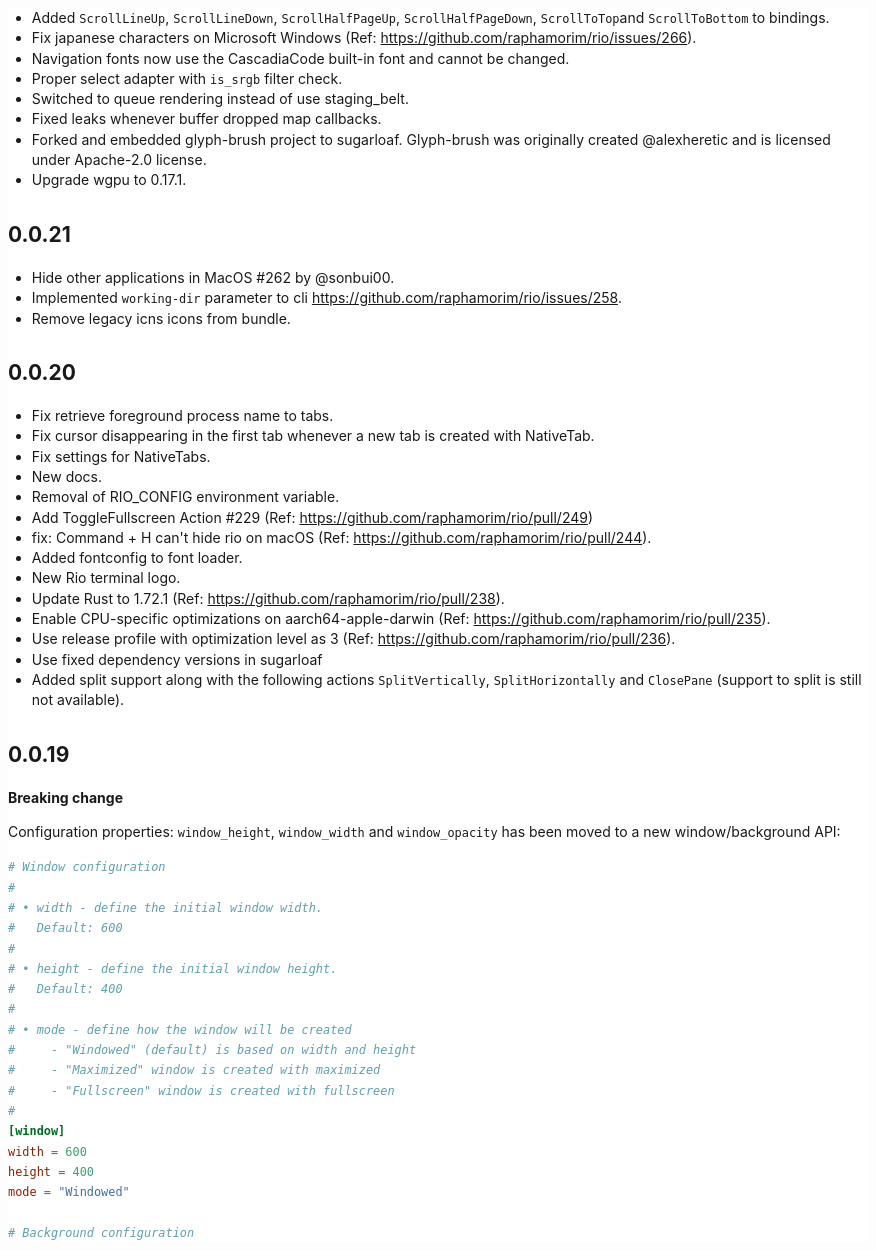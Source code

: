 - Added `ScrollLineUp`, `ScrollLineDown`, `ScrollHalfPageUp`, `ScrollHalfPageDown`, `ScrollToTop`and `ScrollToBottom` to bindings.
- Fix japanese characters on Microsoft Windows (Ref: https://github.com/raphamorim/rio/issues/266).
- Navigation fonts now use the CascadiaCode built-in font and cannot be changed.
- Proper select adapter with `is_srgb` filter check.
- Switched to queue rendering instead of use staging_belt.
- Fixed leaks whenever buffer dropped map callbacks.
- Forked and embedded glyph-brush project to sugarloaf. Glyph-brush was originally created @alexheretic and is licensed under Apache-2.0 license.
- Upgrade wgpu to 0.17.1.

## 0.0.21

- Hide other applications in MacOS #262 by @sonbui00.
- Implemented `working-dir` parameter to cli https://github.com/raphamorim/rio/issues/258.
- Remove legacy icns icons from bundle.

## 0.0.20

- Fix retrieve foreground process name to tabs.
- Fix cursor disappearing in the first tab whenever a new tab is created with NativeTab.
- Fix settings for NativeTabs.
- New docs.
- Removal of RIO_CONFIG environment variable.
- Add ToggleFullscreen Action #229 (Ref: https://github.com/raphamorim/rio/pull/249)
- fix: Command + H can't hide rio on macOS (Ref: https://github.com/raphamorim/rio/pull/244).
- Added fontconfig to font loader.
- New Rio terminal logo.
- Update Rust to 1.72.1 (Ref: https://github.com/raphamorim/rio/pull/238).
- Enable CPU-specific optimizations on aarch64-apple-darwin (Ref: https://github.com/raphamorim/rio/pull/235).
- Use release profile with optimization level as 3 (Ref: https://github.com/raphamorim/rio/pull/236).
- Use fixed dependency versions in sugarloaf
- Added split support along with the following actions `SplitVertically`, `SplitHorizontally` and `ClosePane` (support to split is still not available).

## 0.0.19

**Breaking change**

Configuration properties: `window_height`, `window_width` and `window_opacity` has been moved to a new window/background API:

```toml
# Window configuration
#
# • width - define the initial window width.
#   Default: 600
#
# • height - define the initial window height.
#   Default: 400
#
# • mode - define how the window will be created
#     - "Windowed" (default) is based on width and height
#     - "Maximized" window is created with maximized
#     - "Fullscreen" window is created with fullscreen
#
[window]
width = 600
height = 400
mode = "Windowed"

# Background configuration
```